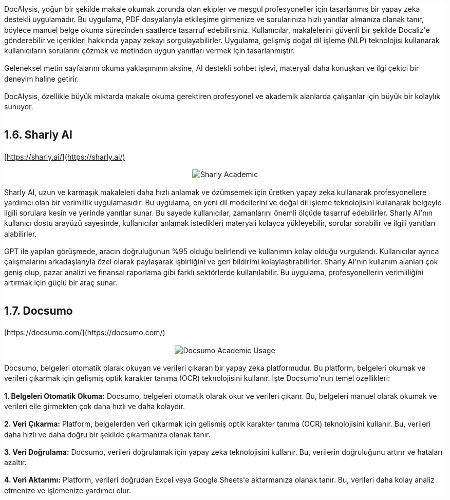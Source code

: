 DocAlysis, yoğun bir şekilde makale okumak zorunda olan ekipler ve meşgul profesyoneller için tasarlanmış bir yapay zeka destekli uygulamadır. Bu uygulama, PDF dosyalarıyla etkileşime girmenize ve sorularınıza hızlı yanıtlar almanıza olanak tanır, böylece manuel belge okuma sürecinden saatlerce tasarruf edebilirsiniz. Kullanıcılar, makalelerini güvenli bir şekilde Docaliz'e gönderebilir ve içerikleri hakkında yapay zekayı sorgulayabilirler. Uygulama, gelişmiş doğal dil işleme (NLP) teknolojisi kullanarak kullanıcıların sorularını çözmek ve metinden uygun yanıtları vermek için tasarlanmıştır.

Geleneksel metin sayfalarını okuma yaklaşımının aksine, AI destekli sohbet işlevi, materyali daha konuşkan ve ilgi çekici bir deneyim haline getirir.

DocAlysis, özellikle büyük miktarda makale okuma gerektiren profesyonel ve akademik alanlarda çalışanlar için büyük bir kolaylık sunuyor.

## 1.6. Sharly AI
[https://sharly.ai/](https://sharly.ai/)

<div align="center">
  <img src="https://i.vgy.me/c2qQJy.png" alt="Sharly Academic" width="50%">
</div>

Sharly AI, uzun ve karmaşık makaleleri daha hızlı anlamak ve özümsemek için üretken yapay zeka kullanarak profesyonellere yardımcı olan bir verimlilik uygulamasıdır. Bu uygulama, en yeni dil modellerini ve doğal dil işleme teknolojisini kullanarak belgeyle ilgili sorulara kesin ve yerinde yanıtlar sunar. Bu sayede kullanıcılar, zamanlarını önemli ölçüde tasarruf edebilirler. Sharly AI'nın kullanıcı dostu arayüzü sayesinde, kullanıcılar anlamak istedikleri materyali kolayca yükleyebilir, sorular sorabilir ve ilgili yanıtları alabilirler.

GPT ile yapılan görüşmede, aracın doğruluğunun %95 olduğu belirlendi ve kullanımın kolay olduğu vurgulandı. Kullanıcılar ayrıca çalışmalarını arkadaşlarıyla özel olarak paylaşarak işbirliğini ve geri bildirimi kolaylaştırabilirler. Sharly AI'nın kullanım alanları çok geniş olup, pazar analizi ve finansal raporlama gibi farklı sektörlerde kullanılabilir. Bu uygulama, profesyonellerin verimliliğini artırmak için güçlü bir araç sunar.

## 1.7. Docsumo
[https://docsumo.com/](https://docsumo.com/)
<div align="center">
  <img src="https://i.vgy.me/oe7nPq.png" alt="Docsumo Academic Usage" width="50%">
</div>

Docsumo, belgeleri otomatik olarak okuyan ve verileri çıkaran bir yapay zeka platformudur. Bu platform, belgeleri okumak ve verileri çıkarmak için gelişmiş optik karakter tanıma (OCR) teknolojisini kullanır. İşte Docsumo'nun temel özellikleri:

**1. Belgeleri Otomatik Okuma:** Docsumo, belgeleri otomatik olarak okur ve verileri çıkarır. Bu, belgeleri manuel olarak okumak ve verileri elle girmekten çok daha hızlı ve daha kolaydır.

**2. Veri Çıkarma:** Platform, belgelerden veri çıkarmak için gelişmiş optik karakter tanıma (OCR) teknolojisini kullanır. Bu, verileri daha hızlı ve daha doğru bir şekilde çıkarmanıza olanak tanır.

**3. Veri Doğrulama:** Docsumo, verileri doğrulamak için yapay zeka teknolojisini kullanır. Bu, verilerin doğruluğunu artırır ve hataları azaltır.

**4. Veri Aktarımı:** Platform, verileri doğrudan Excel veya Google Sheets'e aktarmanıza olanak tanır. Bu, verileri daha kolay analiz etmenize ve işlemenize yardımcı olur.
